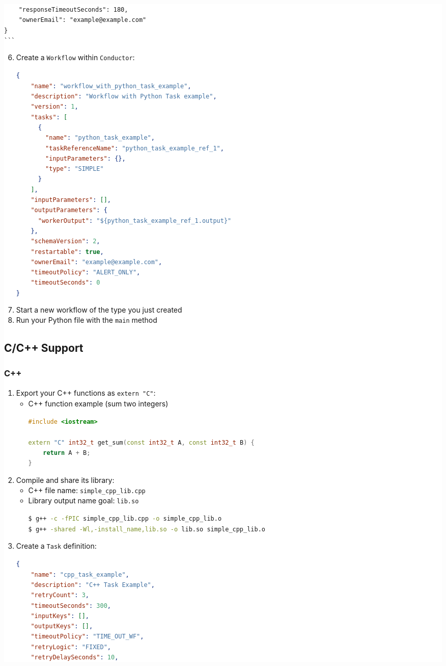         "responseTimeoutSeconds": 180,
        "ownerEmail": "example@example.com"
    }
    ```
6. Create a `Workflow` within `Conductor`:
    ```json
    {
        "name": "workflow_with_python_task_example",
        "description": "Workflow with Python Task example",
        "version": 1,
        "tasks": [
          {
            "name": "python_task_example",
            "taskReferenceName": "python_task_example_ref_1",
            "inputParameters": {},
            "type": "SIMPLE"
          }
        ],
        "inputParameters": [],
        "outputParameters": {
          "workerOutput": "${python_task_example_ref_1.output}"
        },
        "schemaVersion": 2,
        "restartable": true,
        "ownerEmail": "example@example.com",
        "timeoutPolicy": "ALERT_ONLY",
        "timeoutSeconds": 0
    }
    ```
7. Start a new workflow of the type you just created
8. Run your Python file with the `main` method

## C/C++ Support

### C++

1. Export your C++ functions as `extern "C"`:
   * C++ function example (sum two integers)
        ```cpp
        #include <iostream>

        extern "C" int32_t get_sum(const int32_t A, const int32_t B) {
            return A + B; 
        }
        ```
2. Compile and share its library:
   * C++ file name: `simple_cpp_lib.cpp`
   * Library output name goal: `lib.so`
        ```bash
        $ g++ -c -fPIC simple_cpp_lib.cpp -o simple_cpp_lib.o
        $ g++ -shared -Wl,-install_name,lib.so -o lib.so simple_cpp_lib.o
        ```
3. Create a `Task` definition:
    ```json
    {
        "name": "cpp_task_example",
        "description": "C++ Task Example",
        "retryCount": 3,
        "timeoutSeconds": 300,
        "inputKeys": [],
        "outputKeys": [],
        "timeoutPolicy": "TIME_OUT_WF",
        "retryLogic": "FIXED",
        "retryDelaySeconds": 10,
